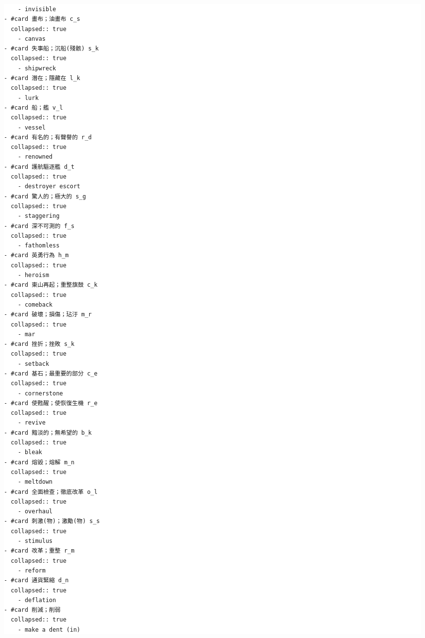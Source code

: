 		- invisible
	- #card 畫布；油畫布 c_s
	  collapsed:: true
		- canvas
	- #card 失事船；沉船(殘骸) s_k
	  collapsed:: true
		- shipwreck
	- #card 潛在；隱藏在 l_k
	  collapsed:: true
		- lurk
	- #card 船；艦 v_l
	  collapsed:: true
		- vessel
	- #card 有名的；有聲譽的 r_d
	  collapsed:: true
		- renowned
	- #card 護航驅逐艦 d_t
	  collapsed:: true
		- destroyer escort
	- #card 驚人的；極大的 s_g
	  collapsed:: true
		- staggering
	- #card 深不可測的 f_s
	  collapsed:: true
		- fathomless
	- #card 英勇行為 h_m
	  collapsed:: true
		- heroism
	- #card 東山再起；重整旗鼓 c_k
	  collapsed:: true
		- comeback
	- #card 破壞；損傷；玷汙 m_r
	  collapsed:: true
		- mar
	- #card 挫折；挫敗 s_k
	  collapsed:: true
		- setback
	- #card 基石；最重要的部分 c_e
	  collapsed:: true
		- cornerstone
	- #card 使甦醒；使恢復生機 r_e
	  collapsed:: true
		- revive
	- #card 黯淡的；無希望的 b_k
	  collapsed:: true
		- bleak
	- #card 熔毀；熔解 m_n
	  collapsed:: true
		- meltdown
	- #card 全面檢查；徹底改革 o_l
	  collapsed:: true
		- overhaul
	- #card 刺激(物)；激勵(物) s_s
	  collapsed:: true
		- stimulus
	- #card 改革；重整 r_m
	  collapsed:: true
		- reform
	- #card 通貨緊縮 d_n
	  collapsed:: true
		- deflation
	- #card 削減；削弱
	  collapsed:: true
		- make a dent (in)